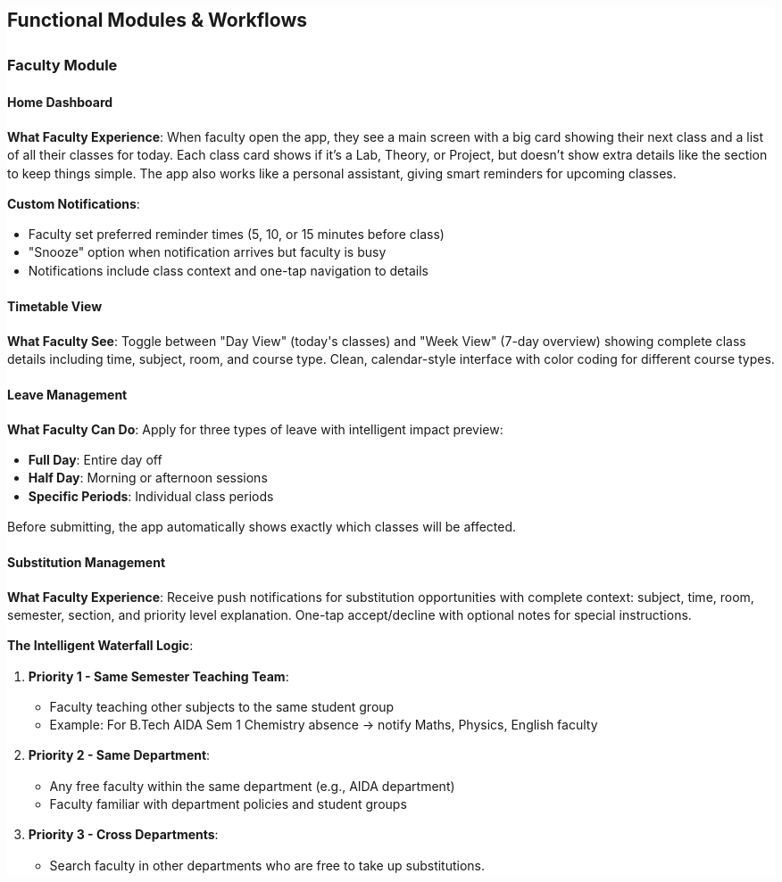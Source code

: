 
## Functional Modules & Workflows

### Faculty Module

#### Home Dashboard

**What Faculty Experience**:
When faculty open the app, they see a main screen with a big card showing their next class and a list of all their classes for today. Each class card shows if it’s a Lab, Theory, or Project, but doesn’t show extra details like the section to keep things simple. The app also works like a personal assistant, giving smart reminders for upcoming classes.

**Custom Notifications**:
- Faculty set preferred reminder times (5, 10, or 15 minutes before class)
- "Snooze" option when notification arrives but faculty is busy
- Notifications include class context and one-tap navigation to details

#### Timetable View

**What Faculty See**:
Toggle between "Day View" (today's classes) and "Week View" (7-day overview) showing complete class details including time, subject, room, and course type. Clean, calendar-style interface with color coding for different course types.

#### Leave Management

**What Faculty Can Do**:
Apply for three types of leave with intelligent impact preview:
- **Full Day**: Entire day off
- **Half Day**: Morning or afternoon sessions
- **Specific Periods**: Individual class periods

Before submitting, the app automatically shows exactly which classes will be affected.

#### Substitution Management

**What Faculty Experience**:
Receive push notifications for substitution opportunities with complete context: subject, time, room, semester, section, and priority level explanation. One-tap accept/decline with optional notes for special instructions.

**The Intelligent Waterfall Logic**:

1. **Priority 1 - Same Semester Teaching Team**: 
   - Faculty teaching other subjects to the same student group
   - Example: For B.Tech AIDA Sem 1 Chemistry absence → notify Maths, Physics, English faculty

2. **Priority 2 - Same Department**: 
   - Any free faculty within the same department (e.g., AIDA department)
   - Faculty familiar with department policies and student groups

3. **Priority 3 - Cross Departments**: 
   - Search faculty in other departments who are free to take up substitutions.
